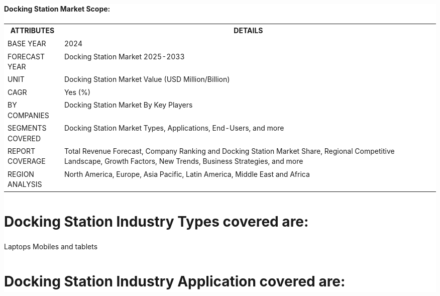 <h4>Docking Station Market Scope:</h4>
<table>
<tr>
<th>ATTRIBUTES</th>
<th>DETAILS</th>
</tr>
<tr>
<td>BASE YEAR</td>
<td>2024</td>
</tr>
<tr>
<td>FORECAST YEAR</td>
<td>Docking Station Market 2025-2033</td>
</tr>
<tr>
<td>UNIT</td>
<td>Docking Station Market Value (USD Million/Billion)</td>
<tr>
<td>CAGR</td>
<td>Yes (%)</td>
</tr>
</tr>
<tr>
<td>BY COMPANIES</td>
<td>Docking Station Market By Key Players</td>
</tr>
<tr>
<td>SEGMENTS COVERED</td>
<td>Docking Station Market Types, Applications, End-Users, and more</td>
</tr>
<tr>
<td>REPORT COVERAGE</td>
<td>Total Revenue Forecast, Company Ranking and Docking Station Market Share, Regional Competitive Landscape, Growth Factors, New Trends, Business Strategies, and more</td>
</tr>
<tr>
<td>REGION ANALYSIS</td>
<td>North America, Europe, Asia Pacific, Latin America, Middle East and Africa</td>
</tr>
</table>

# <strong>Docking Station Industry Types covered are:</strong>

Laptops
    Mobiles and tablets

# <strong>Docking Station Industry Application covered are:</strong>
